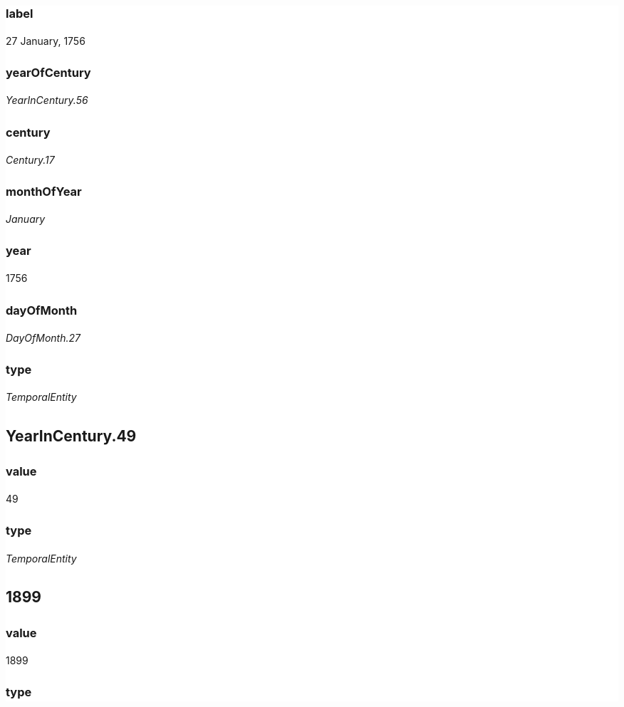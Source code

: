 ### label


27 January, 1756

### yearOfCentury


*YearInCentury.56*

### century


*Century.17*

### monthOfYear


*January*

### year


1756

### dayOfMonth


*DayOfMonth.27*

### type


*TemporalEntity*

## YearInCentury.49

### value


49

### type


*TemporalEntity*

## 1899

### value


1899

### type
